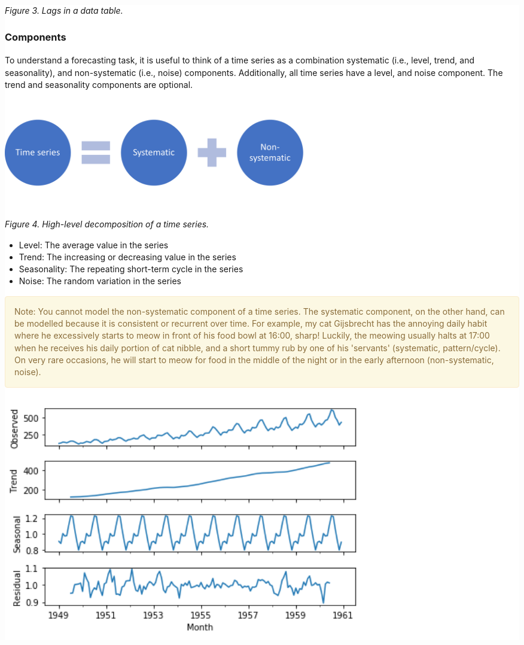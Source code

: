 *Figure 3. Lags in a data table.*

### Components

To understand a forecasting task, it is useful to think of a time series as a combination systematic (i.e., level, trend, and seasonality), and non-systematic (i.e., noise) components. Additionally, all time series have a level, and noise component. The trend and seasonality components are optional.

<img src="./images/components.png" alt="Decomposition" width="500">

*Figure 4. High-level decomposition of a time series.*

- Level: The average value in the series
- Trend: The increasing or decreasing value in the series
- Seasonality: The repeating short-term cycle in the series
- Noise: The random variation in the series

<div style="padding: 15px; border: 1px solid transparent; border-color: transparent; margin-bottom: 20px; border-radius: 4px; color: #8a6d3b;; background-color: #fcf8e3; border-color: #faebcc;">
Note: You cannot model the non-systematic component of a time series. The systematic component, on the other hand, can be modelled because it is consistent or recurrent over time. For example, my cat Gijsbrecht has the annoying daily habit where he excessively starts to meow in front of his food bowl at 16:00, sharp! Luckily, the meowing usually halts at 17:00 when he receives his daily portion of cat nibble, and a short tummy rub by one of his 'servants' (systematic, pattern/cycle). On very rare occasions, he will start to meow for food in the middle of the night or in the early afternoon (non-systematic, noise).
</div>

<img src="./images/decomposition.jpeg" alt="Decomposition" width="600">
